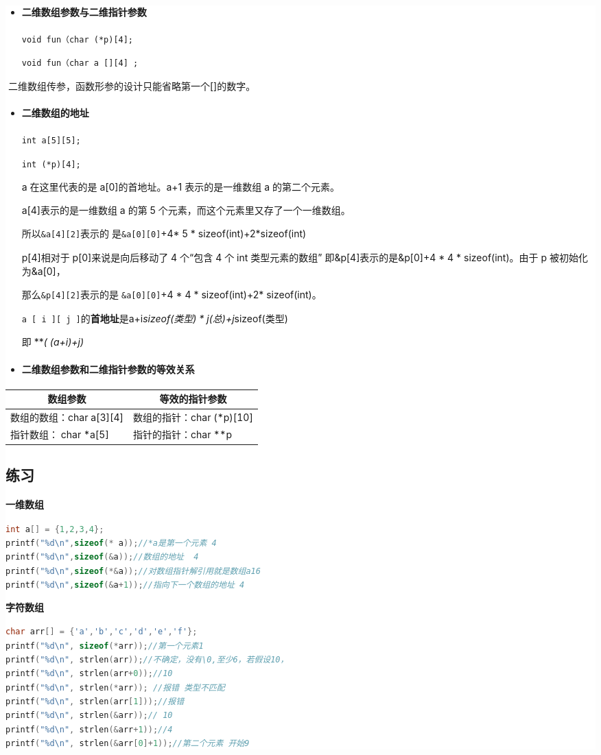 
- #### 二维数组参数与二维指针参数

  `void fun（char (*p)[4];`

  `void fun（char a [][4] ;` 

​      二维数组传参，函数形参的设计只能省略第一个[]的数字。

* ####  二维数组的地址

  `int a[5][5]; `

   `int (*p)[4]; `

  a 在这里代表的是 a[0]的首地址。a+1 表示的是一维数组 a 的第二个元素。

  a[4]表示的是一维数组 a 的第 5 个元素，而这个元素里又存了一个一维数组。

  所以`&a[4][2]`表示的 是`&a[0][0]`+4* 5 * sizeof(int)+2*sizeof(int)

  p[4]相对于 p[0]来说是向后移动了 4 个“包含 4 个 int 类型元素的数组”
   即&p[4]表示的是&p[0]+4 * 4 * sizeof(int)。由于 p 被初始化为&a[0]，

  那么`&p[4][2]`表示的是 `&a[0][0]`+4 * 4 * sizeof(int)+2* sizeof(int)。

  `a [ i ][ j ]`的**首地址**是a+i*sizeof(类型) * j(总)+j*sizeof(类型) 

  即     ***( *(a+i)+j)**

* #### 二维数组参数和二维指针参数的等效关系

| 数组参数                 | 等效的指针参数            |
| ------------------------ | ------------------------- |
| 数组的数组：char a[3][4] | 数组的指针：char (*p)[10] |
| 指针数组： char *a[5]    | 指针的指针：char **p      |

##                                             练习

**一维数组** 

```c
int a[] = {1,2,3,4};
printf("%d\n",sizeof(* a));//*a是第一个元素 4 
printf("%d\n",sizeof(&a));//数组的地址  4
printf("%d\n",sizeof(*&a));//对数组指针解引用就是数组a16
printf("%d\n",sizeof(&a+1));//指向下一个数组的地址 4 
```

**字符数组** 

```c
char arr[] = {'a','b','c','d','e','f'}; 
printf("%d\n", sizeof(*arr));//第一个元素1
printf("%d\n", strlen(arr));//不确定，没有\0,至少6，若假设10，
printf("%d\n", strlen(arr+0));//10
printf("%d\n", strlen(*arr)); //报错 类型不匹配
printf("%d\n", strlen(arr[1]));//报错
printf("%d\n", strlen(&arr));// 10  
printf("%d\n", strlen(&arr+1));//4
printf("%d\n", strlen(&arr[0]+1));//第二个元素 开始9
```
